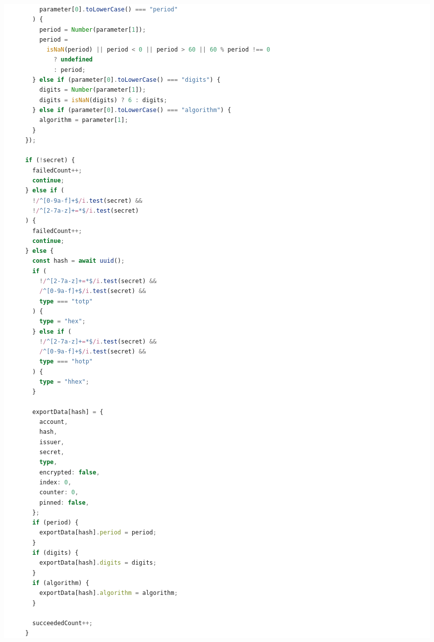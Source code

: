 ```ts
          parameter[0].toLowerCase() === "period"
        ) {
          period = Number(parameter[1]);
          period =
            isNaN(period) || period < 0 || period > 60 || 60 % period !== 0
              ? undefined
              : period;
        } else if (parameter[0].toLowerCase() === "digits") {
          digits = Number(parameter[1]);
          digits = isNaN(digits) ? 6 : digits;
        } else if (parameter[0].toLowerCase() === "algorithm") {
          algorithm = parameter[1];
        }
      });

      if (!secret) {
        failedCount++;
        continue;
      } else if (
        !/^[0-9a-f]+$/i.test(secret) &&
        !/^[2-7a-z]+=*$/i.test(secret)
      ) {
        failedCount++;
        continue;
      } else {
        const hash = await uuid();
        if (
          !/^[2-7a-z]+=*$/i.test(secret) &&
          /^[0-9a-f]+$/i.test(secret) &&
          type === "totp"
        ) {
          type = "hex";
        } else if (
          !/^[2-7a-z]+=*$/i.test(secret) &&
          /^[0-9a-f]+$/i.test(secret) &&
          type === "hotp"
        ) {
          type = "hhex";
        }

        exportData[hash] = {
          account,
          hash,
          issuer,
          secret,
          type,
          encrypted: false,
          index: 0,
          counter: 0,
          pinned: false,
        };
        if (period) {
          exportData[hash].period = period;
        }
        if (digits) {
          exportData[hash].digits = digits;
        }
        if (algorithm) {
          exportData[hash].algorithm = algorithm;
        }

        succeededCount++;
      }
```